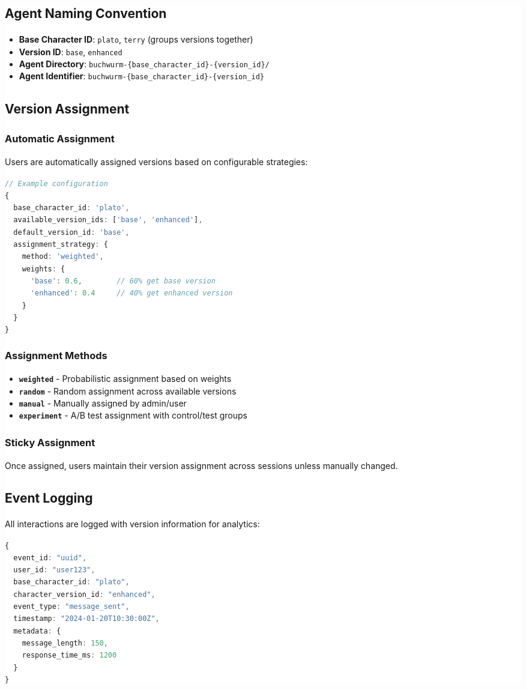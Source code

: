 ## Agent Naming Convention

- **Base Character ID**: `plato`, `terry` (groups versions together)
- **Version ID**: `base`, `enhanced`
- **Agent Directory**: `buchwurm-{base_character_id}-{version_id}/`
- **Agent Identifier**: `buchwurm-{base_character_id}-{version_id}`

## Version Assignment

### Automatic Assignment
Users are automatically assigned versions based on configurable strategies:

```typescript
// Example configuration
{
  base_character_id: 'plato',
  available_version_ids: ['base', 'enhanced'],
  default_version_id: 'base',
  assignment_strategy: {
    method: 'weighted',
    weights: {
      'base': 0.6,        // 60% get base version
      'enhanced': 0.4     // 40% get enhanced version
    }
  }
}
```

### Assignment Methods
- **`weighted`** - Probabilistic assignment based on weights
- **`random`** - Random assignment across available versions
- **`manual`** - Manually assigned by admin/user
- **`experiment`** - A/B test assignment with control/test groups

### Sticky Assignment
Once assigned, users maintain their version assignment across sessions unless manually changed.

## Event Logging

All interactions are logged with version information for analytics:

```typescript
{
  event_id: "uuid",
  user_id: "user123",
  base_character_id: "plato", 
  character_version_id: "enhanced",
  event_type: "message_sent",
  timestamp: "2024-01-20T10:30:00Z",
  metadata: {
    message_length: 150,
    response_time_ms: 1200
  }
}
```
